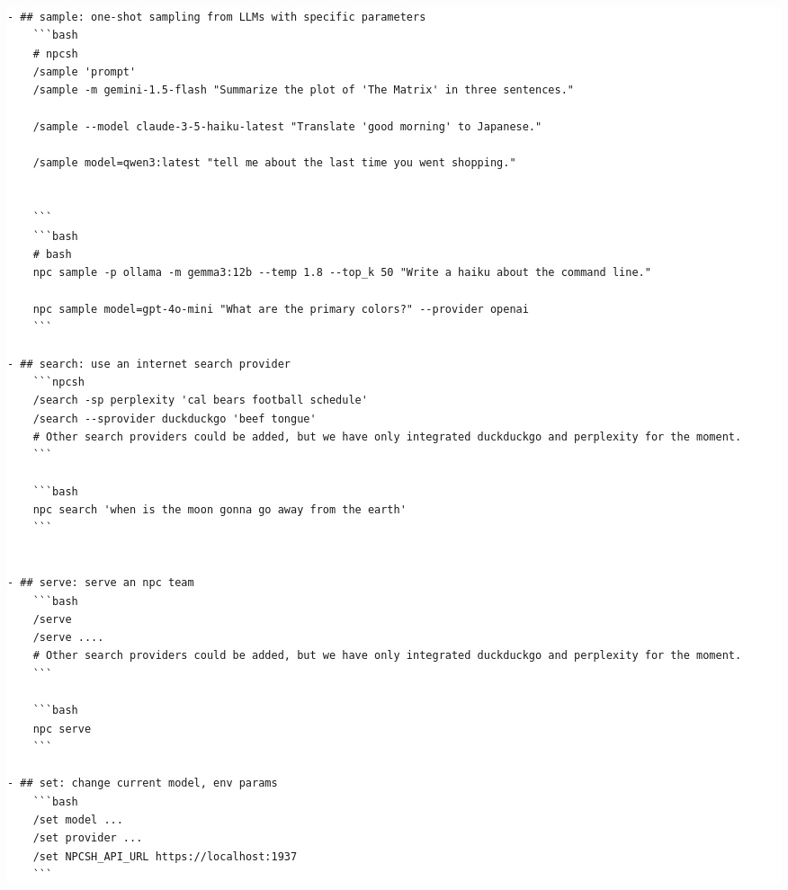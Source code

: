     - ## sample: one-shot sampling from LLMs with specific parameters
        ```bash
        # npcsh
        /sample 'prompt'
        /sample -m gemini-1.5-flash "Summarize the plot of 'The Matrix' in three sentences."

        /sample --model claude-3-5-haiku-latest "Translate 'good morning' to Japanese."

        /sample model=qwen3:latest "tell me about the last time you went shopping."


        ```
        ```bash
        # bash
        npc sample -p ollama -m gemma3:12b --temp 1.8 --top_k 50 "Write a haiku about the command line."

        npc sample model=gpt-4o-mini "What are the primary colors?" --provider openai
        ```

    - ## search: use an internet search provider     
        ```npcsh
        /search -sp perplexity 'cal bears football schedule'
        /search --sprovider duckduckgo 'beef tongue'        
        # Other search providers could be added, but we have only integrated duckduckgo and perplexity for the moment.
        ```

        ```bash
        npc search 'when is the moon gonna go away from the earth'
        ```
    

    - ## serve: serve an npc team     
        ```bash
        /serve 
        /serve ....    
        # Other search providers could be added, but we have only integrated duckduckgo and perplexity for the moment.
        ```

        ```bash
        npc serve
        ```

    - ## set: change current model, env params
        ```bash
        /set model ... 
        /set provider ...
        /set NPCSH_API_URL https://localhost:1937
        ```
